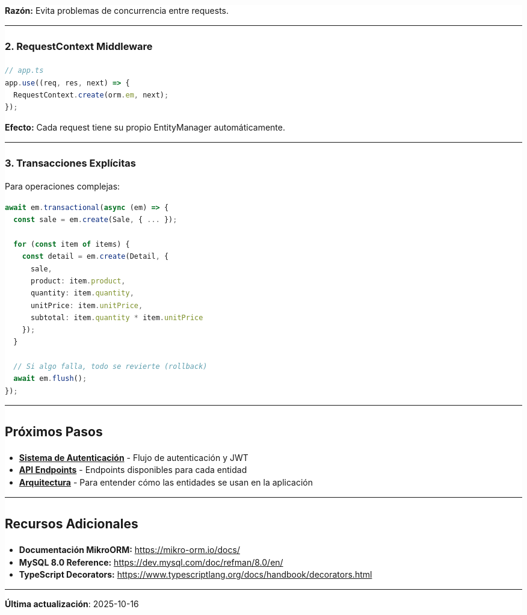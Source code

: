 **Razón:** Evita problemas de concurrencia entre requests.

---

### 2. RequestContext Middleware

```typescript
// app.ts
app.use((req, res, next) => {
  RequestContext.create(orm.em, next);
});
```

**Efecto:** Cada request tiene su propio EntityManager automáticamente.

---

### 3. Transacciones Explícitas

Para operaciones complejas:

```typescript
await em.transactional(async (em) => {
  const sale = em.create(Sale, { ... });

  for (const item of items) {
    const detail = em.create(Detail, {
      sale,
      product: item.product,
      quantity: item.quantity,
      unitPrice: item.unitPrice,
      subtotal: item.quantity * item.unitPrice
    });
  }

  // Si algo falla, todo se revierte (rollback)
  await em.flush();
});
```

---

## Próximos Pasos

- **[Sistema de Autenticación](05-AUTHENTICATION.md)** - Flujo de autenticación y JWT
- **[API Endpoints](06-API-ENDPOINTS.md)** - Endpoints disponibles para cada entidad
- **[Arquitectura](02-ARCHITECTURE.md)** - Para entender cómo las entidades se usan en la aplicación

---

## Recursos Adicionales

- **Documentación MikroORM:** https://mikro-orm.io/docs/
- **MySQL 8.0 Reference:** https://dev.mysql.com/doc/refman/8.0/en/
- **TypeScript Decorators:** https://www.typescriptlang.org/docs/handbook/decorators.html

---

**Última actualización**: 2025-10-16
